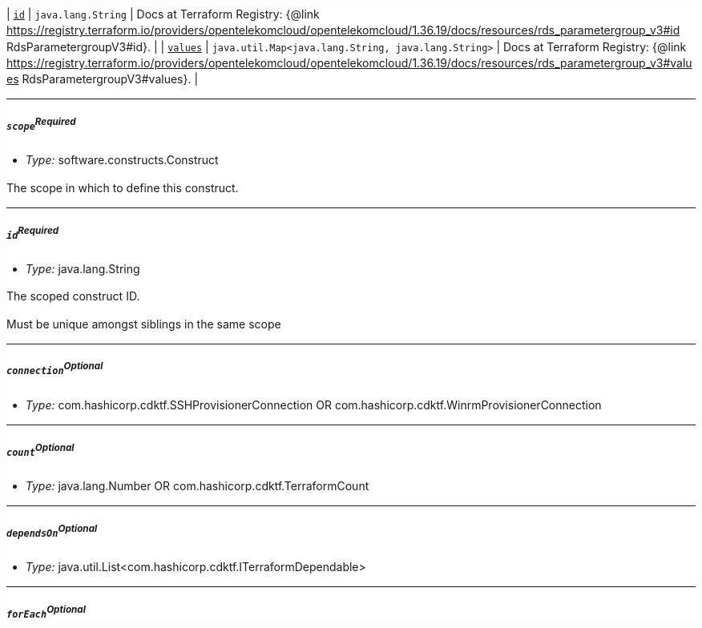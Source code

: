 | <code><a href="#@cdktf/provider-opentelekomcloud.rdsParametergroupV3.RdsParametergroupV3.Initializer.parameter.id">id</a></code> | <code>java.lang.String</code> | Docs at Terraform Registry: {@link https://registry.terraform.io/providers/opentelekomcloud/opentelekomcloud/1.36.19/docs/resources/rds_parametergroup_v3#id RdsParametergroupV3#id}. |
| <code><a href="#@cdktf/provider-opentelekomcloud.rdsParametergroupV3.RdsParametergroupV3.Initializer.parameter.values">values</a></code> | <code>java.util.Map<java.lang.String, java.lang.String></code> | Docs at Terraform Registry: {@link https://registry.terraform.io/providers/opentelekomcloud/opentelekomcloud/1.36.19/docs/resources/rds_parametergroup_v3#values RdsParametergroupV3#values}. |

---

##### `scope`<sup>Required</sup> <a name="scope" id="@cdktf/provider-opentelekomcloud.rdsParametergroupV3.RdsParametergroupV3.Initializer.parameter.scope"></a>

- *Type:* software.constructs.Construct

The scope in which to define this construct.

---

##### `id`<sup>Required</sup> <a name="id" id="@cdktf/provider-opentelekomcloud.rdsParametergroupV3.RdsParametergroupV3.Initializer.parameter.id"></a>

- *Type:* java.lang.String

The scoped construct ID.

Must be unique amongst siblings in the same scope

---

##### `connection`<sup>Optional</sup> <a name="connection" id="@cdktf/provider-opentelekomcloud.rdsParametergroupV3.RdsParametergroupV3.Initializer.parameter.connection"></a>

- *Type:* com.hashicorp.cdktf.SSHProvisionerConnection OR com.hashicorp.cdktf.WinrmProvisionerConnection

---

##### `count`<sup>Optional</sup> <a name="count" id="@cdktf/provider-opentelekomcloud.rdsParametergroupV3.RdsParametergroupV3.Initializer.parameter.count"></a>

- *Type:* java.lang.Number OR com.hashicorp.cdktf.TerraformCount

---

##### `dependsOn`<sup>Optional</sup> <a name="dependsOn" id="@cdktf/provider-opentelekomcloud.rdsParametergroupV3.RdsParametergroupV3.Initializer.parameter.dependsOn"></a>

- *Type:* java.util.List<com.hashicorp.cdktf.ITerraformDependable>

---

##### `forEach`<sup>Optional</sup> <a name="forEach" id="@cdktf/provider-opentelekomcloud.rdsParametergroupV3.RdsParametergroupV3.Initializer.parameter.forEach"></a>
